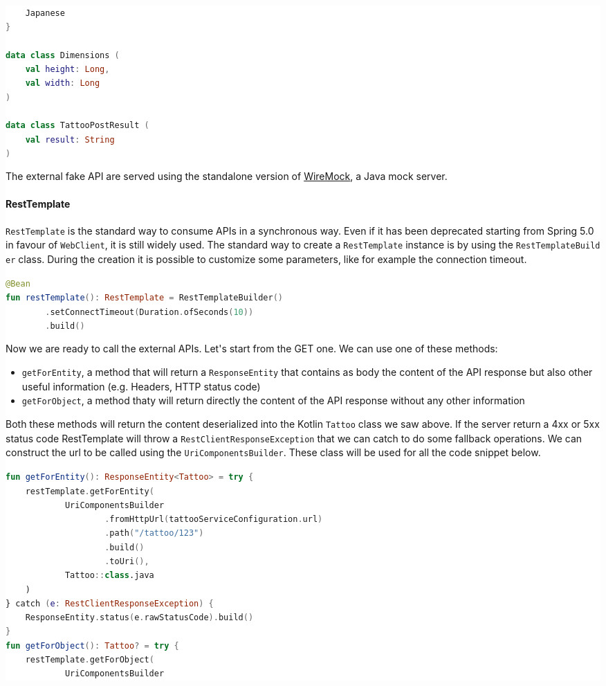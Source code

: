 ```kotlin
    Japanese
}

data class Dimensions (
    val height: Long,
    val width: Long
)

data class TattooPostResult (
    val result: String
)
```

The external fake API are served using the standalone version of [WireMock](http://wiremock.org "wiremock"), a Java mock
server.

#### RestTemplate

`RestTemplate` is the standard way to consume APIs in a synchronous way. Even if it has been deprecated starting from
Spring 5.0 in favour of `WebClient`, it is still widely used. The standard way to create a `RestTemplate` instance is by
using the `RestTemplateBuilder` class. During the creation it is possible to customize some parameters, like for example
the connection timeout.

```kotlin
@Bean
fun restTemplate(): RestTemplate = RestTemplateBuilder()
        .setConnectTimeout(Duration.ofSeconds(10))
        .build()
```

Now we are ready to call the external APIs. Let's start from the GET one. We can use one of these methods:

* `getForEntity`, a method that will return a `ResponseEntity` that contains as body the content of the API response but
  also other useful information (e.g. Headers, HTTP status code)
* `getForObject`, a method thaty will return directly the content of the API response without any other information

Both these methods will return the content deserialized into the Kotlin `Tattoo` class we saw above. If the server
return a 4xx or 5xx status code RestTemplate will throw a `RestClientResponseException` that we can catch to do some
fallback operations. We can construct the url to be called using the `UriComponentsBuilder`. These class will be used
for all the code snippet below.

```kotlin
fun getForEntity(): ResponseEntity<Tattoo> = try {
    restTemplate.getForEntity(
            UriComponentsBuilder
                    .fromHttpUrl(tattooServiceConfiguration.url)
                    .path("/tattoo/123")
                    .build()
                    .toUri(),
            Tattoo::class.java
    )
} catch (e: RestClientResponseException) {
    ResponseEntity.status(e.rawStatusCode).build()
}
fun getForObject(): Tattoo? = try {
    restTemplate.getForObject(
            UriComponentsBuilder
```